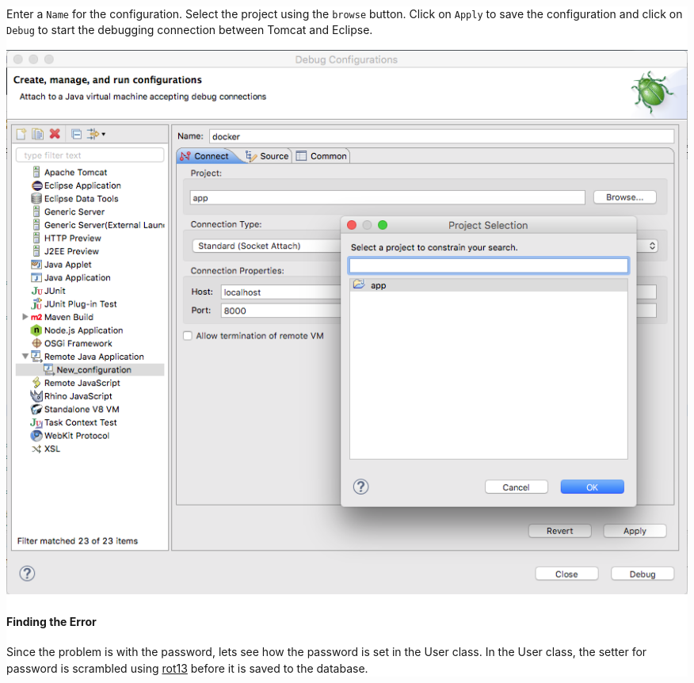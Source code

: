 Enter a `Name` for the configuration. Select the project using the `browse` button. Click on `Apply` to save the configuration and click on `Debug` to start the debugging connection between Tomcat and Eclipse.

![](../images/eclipse_debug_configure_docker.png)

#### Finding the Error

Since the problem is with the password, lets see how the password is set in the User class. In the User class, the setter for password is scrambled using [rot13](https://en.wikipedia.org/wiki/ROT13) before it is saved to the database.
